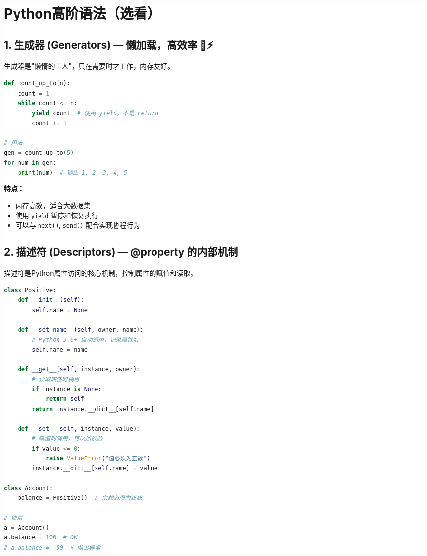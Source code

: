 # Python高阶语法（选看）

## 1. 生成器 (Generators) — 懒加载，高效率 🐢⚡

生成器是"懒惰的工人"，只在需要时才工作，内存友好。

```python
def count_up_to(n):
    count = 1
    while count <= n:
        yield count  # 使用 yield，不是 return
        count += 1

# 用法
gen = count_up_to(5)
for num in gen:
    print(num)  # 输出 1, 2, 3, 4, 5
```

**特点：**
- 内存高效，适合大数据集
- 使用 `yield` 暂停和恢复执行
- 可以与 `next()`, `send()` 配合实现协程行为

## 2. 描述符 (Descriptors) — @property 的内部机制

描述符是Python属性访问的核心机制，控制属性的赋值和读取。

```python
class Positive:
    def __init__(self):
        self.name = None
    
    def __set_name__(self, owner, name):
        # Python 3.6+ 自动调用，记录属性名
        self.name = name
    
    def __get__(self, instance, owner):
        # 读取属性时调用
        if instance is None:
            return self
        return instance.__dict__[self.name]
    
    def __set__(self, instance, value):
        # 赋值时调用，可以加校验
        if value <= 0:
            raise ValueError("值必须为正数")
        instance.__dict__[self.name] = value

class Account:
    balance = Positive()  # 余额必须为正数

# 使用
a = Account()
a.balance = 100  # OK
# a.balance = -50  # 抛出异常
```
